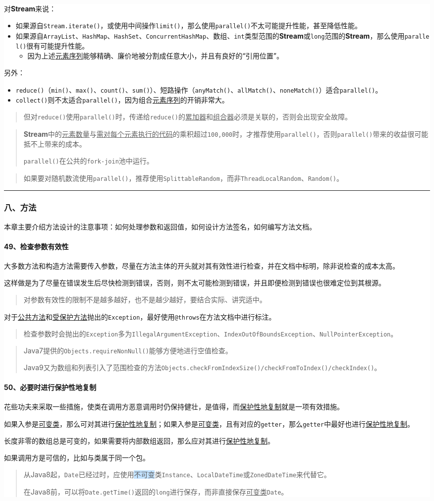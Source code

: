 对**Stream**来说：

- 如果源自`Stream.iterate()`，或使用中间操作`limit()`，那么使用`parallel()`不太可能提升性能，甚至降低性能。
- 如果源自`ArrayList`、`HashMap`、`HashSet`、`ConcurrentHashMap`、数组、`int`类型范围的**Stream**或`long`范围的**Stream**，那么使用`parallel()`很有可能提升性能。
  - 因为上述<u>元素序列</u>能够精确、廉价地被分割成任意大小，并且有良好的“引用位置”。

另外：

- `reduce()`（`min()`、`max()`、`count()`、`sum()`）、短路操作（`anyMatch()`、`allMatch()`、`noneMatch()`）适合`parallel()`。
- `collect()`则不太适合`parallel()`，因为组合<u>元素序列</u>的开销非常大。

> 但对`reduce()`使用`parallel()`时，传递给`reduce()`的<u>累加器</u>和<u>组合器</u>必须是关联的，否则会出现安全故障。

> **Stream**中的<u>元素数量</u>与<u>需对每个元素执行的代码</u>的乘积超过`100,000`时，才推荐使用`parallel()`，否则`parallel()`带来的收益很可能抵不上带来的成本。
>
> `parallel()`在公共的`fork-join`池中运行。

> 如果要对随机数流使用`parallel()`，推荐使用`SplittableRandom`，而非`ThreadLocalRandom`、`Random()`。

------

### 八、方法

本章主要介绍方法设计的注意事项：如何处理参数和返回值，如何设计方法签名，如何编写方法文档。

#### 49、检查参数有效性

大多数方法和构造方法需要传入参数，尽量在方法主体的开头就对其有效性进行检查，并在文档中标明，除非说检查的成本太高。

这样做是为了尽量在错误发生后尽快检测到错误，否则，则不太可能检测到错误，并且即便检测到错误也很难定位到其根源。

> 对参数有效性的限制不是越多越好，也不是越少越好，要结合实际、讲究适中。

对于<u>公共方法</u>和<u>受保护方法</u>抛出的`Exception`，最好使用`@throws`在方法文档中进行标注。

> 检查参数时会抛出的`Exception`多为`IllegalArgumentException`、`IndexOutOfBoundsException`、`NullPointerException`。

> Java7提供的`Objects.requireNonNull()`能够方便地进行空值检查。
>
> Java9又为数组和列表引入了范围检查的方法`Objects.checkFromIndexSize()/checkFromToIndex()/checkIndex()`。

#### 50、必要时进行保护性地复制

花些功夫来采取一些措施，使类在调用方恶意调用时仍保持健壮，是值得，而<u>保护性地复制</u>就是一项有效措施。

如果入参是<u>可变类</u>，那么可对其进行<u>保护性地复制</u>；如果入参是<u>可变类</u>，且有对应的`getter`，那么`getter`中最好也进行<u>保护性地复制</u>。

长度非零的数组总是可变的，如果需要将内部数组返回，那么应对其进行<u>保护性地复制</u>。

如果调用方是可信的，比如与类属于同一个包。

> 从Java8起，`Date`已经过时，应使用<span style=background:#c2e2ff>不可变</span>类`Instance`、`LocalDateTime`或`ZonedDateTime`来代替它。
>
> 在Java8前，可以将`Date.getTime()`返回的`long`进行保存，而非直接保存<u>可变类</u>`Date`。
